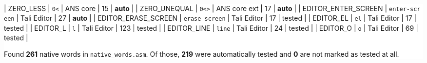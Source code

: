 | ZERO_LESS | `0<` | ANS core | 15 | **auto** |
| ZERO_UNEQUAL | `0<>` | ANS core ext | 17 | **auto** |
| EDITOR_ENTER_SCREEN | `enter-screen` | Tali Editor | 27 | **auto** |
| EDITOR_ERASE_SCREEN | `erase-screen` | Tali Editor | 17 | tested |
| EDITOR_EL | `el` | Tali Editor | 17 | tested |
| EDITOR_L | `l` | Tali Editor | 123 | tested |
| EDITOR_LINE | `line` | Tali Editor | 24 | tested |
| EDITOR_O | `o` | Tali Editor | 69 | tested |

Found **261** native words in `native_words.asm`.
Of those, **219** were automatically tested and
          **0** are not marked as tested at all.

